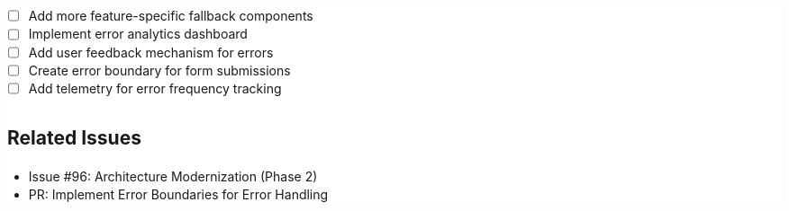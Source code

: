 - [ ] Add more feature-specific fallback components
- [ ] Implement error analytics dashboard
- [ ] Add user feedback mechanism for errors
- [ ] Create error boundary for form submissions
- [ ] Add telemetry for error frequency tracking

## Related Issues

- Issue #96: Architecture Modernization (Phase 2)
- PR: Implement Error Boundaries for Error Handling
